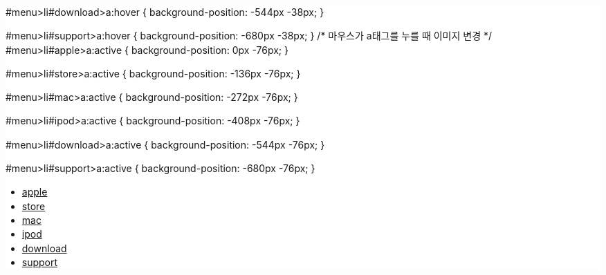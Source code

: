 #menu>li#download>a:hover {
	background-position: -544px -38px;
}

#menu>li#support>a:hover {
	background-position: -680px -38px;
}
/* 마우스가 a태그를 누를 때 이미지 변경  */
#menu>li#apple>a:active {
	background-position: 0px -76px;
}

#menu>li#store>a:active {
	background-position: -136px -76px;
}

#menu>li#mac>a:active {
	background-position: -272px -76px;
}

#menu>li#ipod>a:active {
	background-position: -408px -76px;
}

#menu>li#download>a:active {
	background-position: -544px -76px;
}

#menu>li#support>a:active {
	background-position: -680px -76px;
}
</style>
</head>
<body>
	<div id="nav"></div>
	<ul id="menu">
		<li id="apple"><a href="">apple</a></li>
		<li id="store"><a href="">store</a></li>
		<li id="mac"><a href="">mac</a></li>
		<li id="ipod"><a href="">ipod</a></li>
		<li id="download"><a href="">download</a></li>
		<li id="support"><a href="">support</a></li>
	</ul>
</body>
</html>






